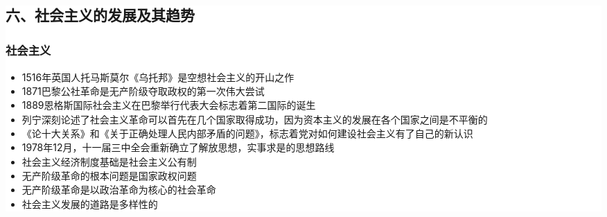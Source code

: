 
## 六、社会主义的发展及其趋势

### 社会主义

* 1516年英国人托马斯莫尔《乌托邦》是空想社会主义的开山之作
* 1871巴黎公社革命是无产阶级夺取政权的第一次伟大尝试
* 1889恩格斯国际社会主义在巴黎举行代表大会标志着第二国际的诞生
* 列宁深刻论述了社会主义革命可以首先在几个国家取得成功，因为资本主义的发展在各个国家之间是不平衡的
* 《论十大关系》和《关于正确处理人民内部矛盾的问题》，标志着党对如何建设社会主义有了自己的新认识
* 1978年12月，十一届三中全会重新确立了解放思想，实事求是的思想路线
* 社会主义经济制度基础是社会主义公有制
* 无产阶级革命的根本问题是国家政权问题
* 无产阶级革命是以政治革命为核心的社会革命
* 社会主义发展的道路是多样性的